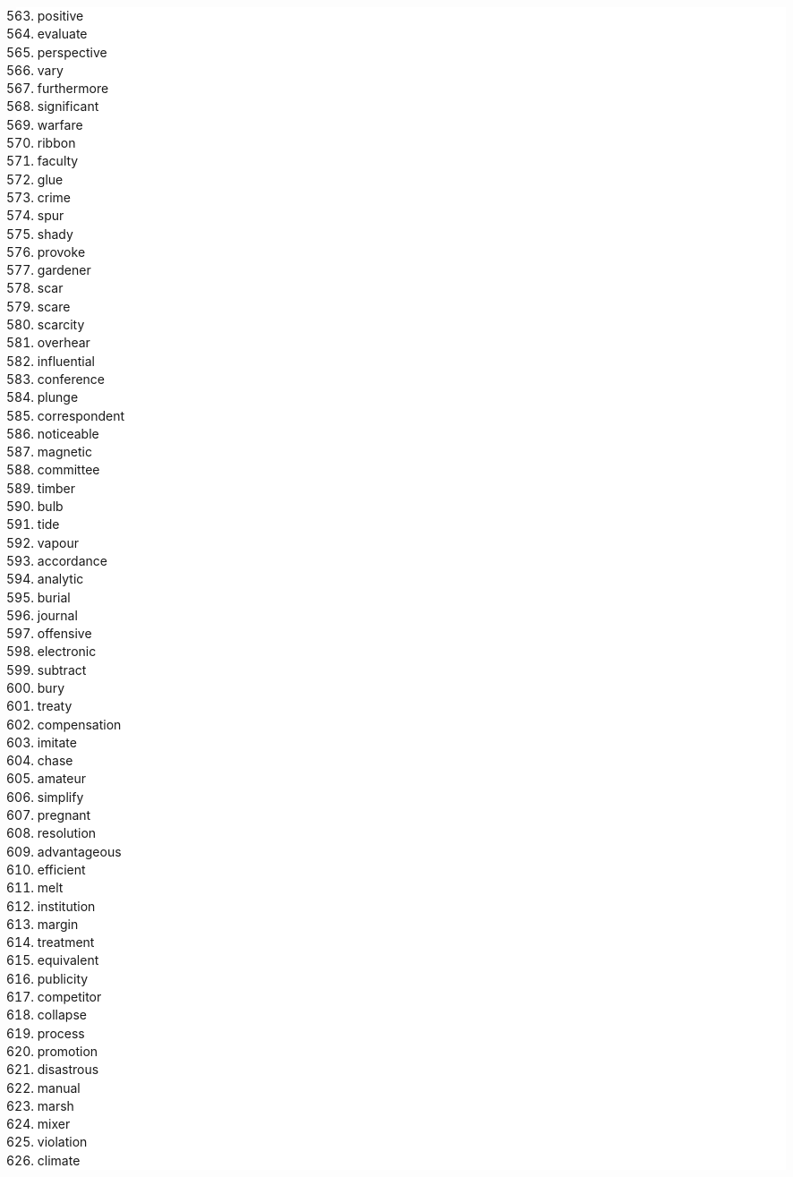 563. positive
564. evaluate
565. perspective
566. vary
567. furthermore
568. significant
569. warfare
570. ribbon
571. faculty
572. glue
573. crime
574. spur
575. shady
576. provoke
577. gardener
578. scar
579. scare
580. scarcity
581. overhear
582. influential
583. conference
584. plunge
585. correspondent
586. noticeable
587. magnetic
588. committee
589. timber
590. bulb
591. tide
592. vapour
593. accordance
594. analytic
595. burial
596. journal
597. offensive
598. electronic
599. subtract
600. bury
601. treaty
602. compensation
603. imitate
604. chase
605. amateur
606. simplify
607. pregnant
608. resolution
609. advantageous
610. efficient
611. melt
612. institution
613. margin
614. treatment
615. equivalent
616. publicity
617. competitor
618. collapse
619. process
620. promotion
621. disastrous
622. manual
623. marsh
624. mixer
625. violation
626. climate